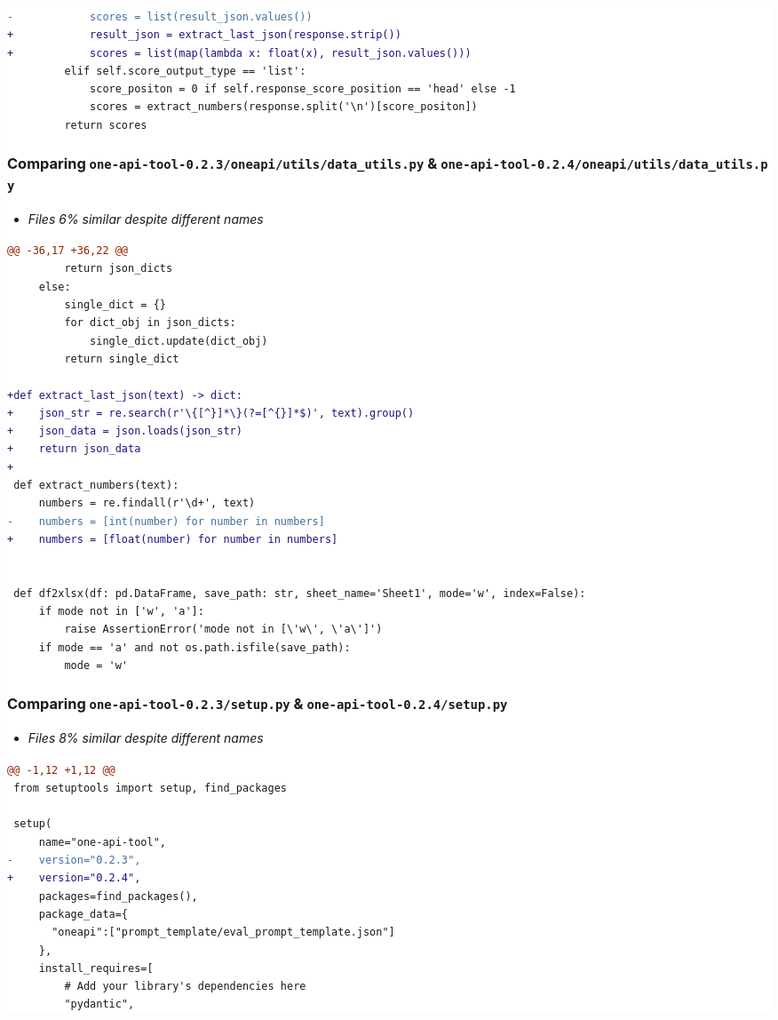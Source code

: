 ```diff
-            scores = list(result_json.values())
+            result_json = extract_last_json(response.strip())
+            scores = list(map(lambda x: float(x), result_json.values()))
         elif self.score_output_type == 'list':
             score_positon = 0 if self.response_score_position == 'head' else -1
             scores = extract_numbers(response.split('\n')[score_positon])
         return scores
```

### Comparing `one-api-tool-0.2.3/oneapi/utils/data_utils.py` & `one-api-tool-0.2.4/oneapi/utils/data_utils.py`

 * *Files 6% similar despite different names*

```diff
@@ -36,17 +36,22 @@
         return json_dicts
     else:
         single_dict = {}
         for dict_obj in json_dicts:
             single_dict.update(dict_obj)
         return single_dict
 
+def extract_last_json(text) -> dict:
+    json_str = re.search(r'\{[^}]*\}(?=[^{}]*$)', text).group()
+    json_data = json.loads(json_str)
+    return json_data
+
 def extract_numbers(text):
     numbers = re.findall(r'\d+', text)
-    numbers = [int(number) for number in numbers]
+    numbers = [float(number) for number in numbers]
 
 
 def df2xlsx(df: pd.DataFrame, save_path: str, sheet_name='Sheet1', mode='w', index=False):
     if mode not in ['w', 'a']:
         raise AssertionError('mode not in [\'w\', \'a\']')
     if mode == 'a' and not os.path.isfile(save_path):
         mode = 'w'
```

### Comparing `one-api-tool-0.2.3/setup.py` & `one-api-tool-0.2.4/setup.py`

 * *Files 8% similar despite different names*

```diff
@@ -1,12 +1,12 @@
 from setuptools import setup, find_packages
 
 setup(
     name="one-api-tool",
-    version="0.2.3",
+    version="0.2.4",
     packages=find_packages(),
     package_data={
       "oneapi":["prompt_template/eval_prompt_template.json"]  
     },
     install_requires=[
         # Add your library's dependencies here
         "pydantic",
```

